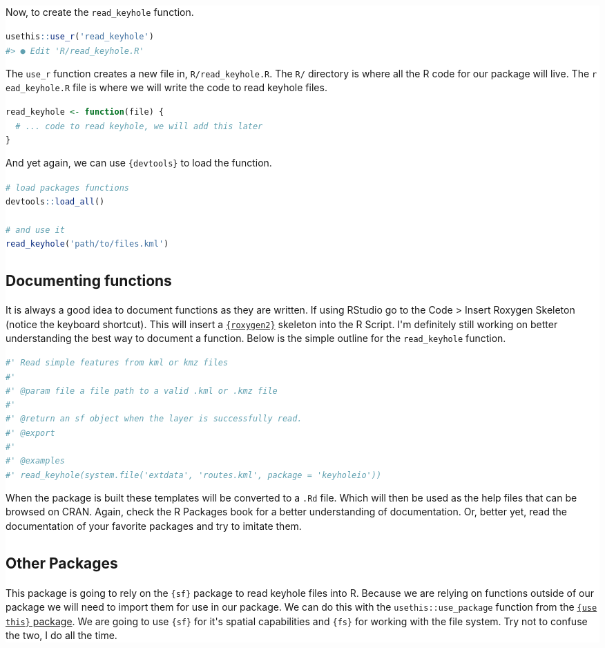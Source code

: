 Now, to create the `read_keyhole` function.

```r
usethis::use_r('read_keyhole')
#> ● Edit 'R/read_keyhole.R'
```

The `use_r` function creates a new file in, `R/read_keyhole.R`. The `R/` directory is where all the R code for our package will live. The `read_keyhole.R` file is where we will write the code to read keyhole files.

```r
read_keyhole <- function(file) {
  # ... code to read keyhole, we will add this later
}
```

And yet again, we can use `{devtools}` to load the function. 

```r
# load packages functions
devtools::load_all()

# and use it
read_keyhole('path/to/files.kml')
```

## Documenting functions

It is always a good idea to document functions as they are written. If using RStudio go to the Code > Insert Roxygen Skeleton (notice the keyboard shortcut). This will insert a [`{roxygen2}`](https://roxygen2.r-lib.org/) skeleton into the R Script. I'm definitely still working on better understanding the best way to document a function. Below is the simple outline for the `read_keyhole` function. 

```r
#' Read simple features from kml or kmz files
#'
#' @param file a file path to a valid .kml or .kmz file
#'
#' @return an sf object when the layer is successfully read.
#' @export
#'
#' @examples
#' read_keyhole(system.file('extdata', 'routes.kml', package = 'keyholeio'))
```

When the package is built these templates will be converted to a `.Rd` file. Which will then be used as the help files that can be browsed on CRAN. Again, check the R Packages book for a better understanding of documentation. Or, better yet, read the documentation of your favorite packages and try to imitate them.

## Other Packages

This package is going to rely on the `{sf}` package to read keyhole files into R. Because we are relying on functions outside of our package we will need to import them for use in our package. We can do this with the `usethis::use_package` function from the [`{usethis}` package](https://r-pkgs.org/whole-game.html#use_package). We are going to use `{sf}` for it's spatial capabilities and `{fs}` for working with the file system. Try not to confuse the two, I do all the time.
